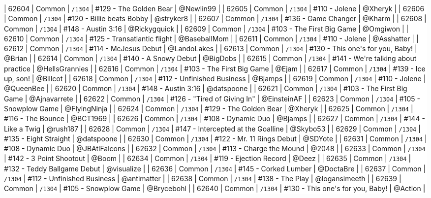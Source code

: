| 62604 | Common | `/1304` | #129 - The Golden Bear | \@Newlin99 |
| 62605 | Common | `/1304` | #110 - Jolene | \@Xheryk |
| 62606 | Common | `/1304` | #120 - Billie beats Bobby  | \@stryker8 |
| 62607 | Common | `/1304` | #136 - Game Changer | \@Kharm |
| 62608 | Common | `/1304` | #148 - Austin 3:16 | \@Rickygquick |
| 62609 | Common | `/1304` | #103 - The First Big Game  | \@Omgiwon |
| 62610 | Common | `/1304` | #125 - Transatlantic flight | \@BaseballMom |
| 62611 | Common | `/1304` | #110 - Jolene | \@Asshatter |
| 62612 | Common | `/1304` | #114 - McJesus Debut | \@LandoLakes |
| 62613 | Common | `/1304` | #130 - This one&#039;s for you, Baby! | \@Brian |
| 62614 | Common | `/1304` | #140 - A Snowy Debut | \@BigDobs |
| 62615 | Common | `/1304` | #141 - We&#039;re talking about practice | \@HellsGrannies |
| 62616 | Common | `/1304` | #103 - The First Big Game  | \@Ejam |
| 62617 | Common | `/1304` | #139 - Ice up, son! | \@Billcot |
| 62618 | Common | `/1304` | #112 - Unfinished Business | \@Bjamps |
| 62619 | Common | `/1304` | #110 - Jolene | \@QueenBee |
| 62620 | Common | `/1304` | #148 - Austin 3:16 | \@datspoone |
| 62621 | Common | `/1304` | #103 - The First Big Game  | \@Ajnavarrete |
| 62622 | Common | `/1304` | #126 - &quot;Tired of Giving In&quot;  | \@EinsteinAF |
| 62623 | Common | `/1304` | #105 - Snowplow Game | \@FlyingNinja |
| 62624 | Common | `/1304` | #129 - The Golden Bear | \@Xheryk |
| 62625 | Common | `/1304` | #116 - The Bounce  | \@BCT1969 |
| 62626 | Common | `/1304` | #108 - Dynamic Duo | \@Bjamps |
| 62627 | Common | `/1304` | #144 - Like a Twig | \@rush187 |
| 62628 | Common | `/1304` | #147 - Intercepted at the Goalline | \@Skybo53 |
| 62629 | Common | `/1304` | #135 - Eight Straight | \@datspoone |
| 62630 | Common | `/1304` | #122 - Mr. 11 Rings Debut | \@SDYote |
| 62631 | Common | `/1304` | #108 - Dynamic Duo | \@JBAtlFalcons |
| 62632 | Common | `/1304` | #113 - Charge the Mound | \@2048 |
| 62633 | Common | `/1304` | #142 - 3 Point Shootout | \@Boom |
| 62634 | Common | `/1304` | #119 - Ejection Record | \@Deez |
| 62635 | Common | `/1304` | #132 - Teddy Ballgame Debut | \@visualize |
| 62636 | Common | `/1304` | #145 - Corked Lumber | \@DoctaBre |
| 62637 | Common | `/1304` | #112 - Unfinished Business | \@antimatter |
| 62638 | Common | `/1304` | #138 - The Play | \@logansimeeth |
| 62639 | Common | `/1304` | #105 - Snowplow Game | \@Brycebohl |
| 62640 | Common | `/1304` | #130 - This one&#039;s for you, Baby! | \@Action |